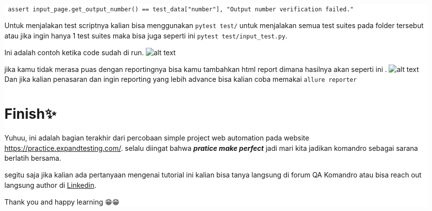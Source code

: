    ``` assert input_page.get_output_number() == test_data["number"], "Output number verification failed."``` 

Untuk menjalakan test scriptnya kalian bisa menggunakan `pytest test/` untuk menjalakan semua test suites pada folder tersebut atau jika ingin hanya 1 test suites maka bisa juga seperti ini `pytest test/input_test.py`.

Ini adalah contoh ketika code sudah di run.
![alt text](./assets/5-project-simple-automation-web/image.png)

jika kamu tidak merasa puas dengan reportingnya  bisa kamu tambahkan html report dimana hasilnya akan seperti ini .
![alt text](./assets/5-project-simple-automation-web/reporter.png)
Dan jika kalian penasaran dan ingin reporting yang lebih advance bisa kalian coba memakai `allure reporter`

# Finish✨

Yuhuu, ini adalah bagian terakhir dari percobaan simple project web automation pada website https://practice.expandtesting.com/. selalu diingat bahwa ***pratice make perfect*** jadi mari kita jadikan komandro sebagai sarana berlatih bersama. 

segitu saja jika kalian ada pertanyaan mengenai tutorial ini kalian bisa tanya langsung di forum QA Komandro atau bisa reach out langsung author di [ Linkedin](https://www.linkedin.com/in/fajartriadyp). 

Thank you and happy learning 😁😁